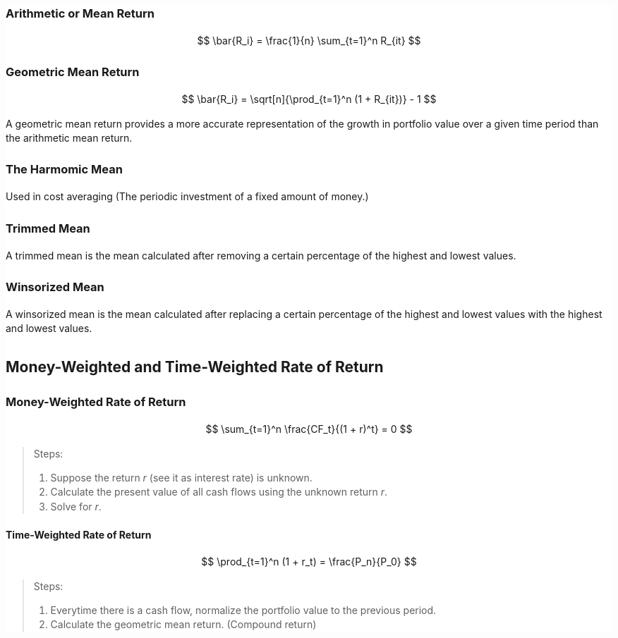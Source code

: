### Arithmetic or Mean Return

$$
\bar{R_i} = \frac{1}{n} \sum_{t=1}^n R_{it}
$$

### Geometric Mean Return

$$
\bar{R_i} = \sqrt[n]{\prod_{t=1}^n (1 + R_{it})} - 1
$$

A geometric mean return provides a more accurate representation of the growth in portfolio value over a given time period than the arithmetic mean return.

### The Harmomic Mean

Used in cost averaging (The periodic investment of a fixed amount of money.)

### Trimmed Mean

A trimmed mean is the mean calculated after removing a certain percentage of the highest and lowest values.

### Winsorized Mean

A winsorized mean is the mean calculated after replacing a certain percentage of the highest and lowest values with the highest and lowest values.

## Money-Weighted and Time-Weighted Rate of Return

### Money-Weighted Rate of Return

$$
\sum_{t=1}^n \frac{CF_t}{(1 + r)^t} = 0
$$

> Steps:
>
> 1. Suppose the return $r$ (see it as interest rate) is unknown.
> 2. Calculate the present value of all cash flows using the unknown return $r$.
> 3. Solve for $r$.

#### Time-Weighted Rate of Return

$$
\prod_{t=1}^n (1 + r_t) = \frac{P_n}{P_0}
$$

> Steps:
>
> 1. Everytime there is a cash flow, normalize the portfolio value to the previous period.
> 2. Calculate the geometric mean return. (Compound return)
